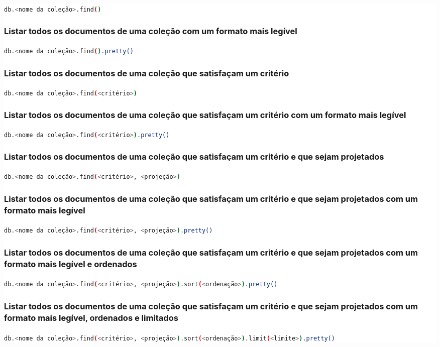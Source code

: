 ```bash
db.<nome da coleção>.find()
```

### Listar todos os documentos de uma coleção com um formato mais legível

```bash
db.<nome da coleção>.find().pretty()
```

### Listar todos os documentos de uma coleção que satisfaçam um critério

```bash
db.<nome da coleção>.find(<critério>)
```

### Listar todos os documentos de uma coleção que satisfaçam um critério com um formato mais legível

```bash
db.<nome da coleção>.find(<critério>).pretty()
```

### Listar todos os documentos de uma coleção que satisfaçam um critério e que sejam projetados

```bash
db.<nome da coleção>.find(<critério>, <projeção>)
```

### Listar todos os documentos de uma coleção que satisfaçam um critério e que sejam projetados com um formato mais legível

```bash
db.<nome da coleção>.find(<critério>, <projeção>).pretty()
```

### Listar todos os documentos de uma coleção que satisfaçam um critério e que sejam projetados com um formato mais legível e ordenados

```bash
db.<nome da coleção>.find(<critério>, <projeção>).sort(<ordenação>).pretty()
```

### Listar todos os documentos de uma coleção que satisfaçam um critério e que sejam projetados com um formato mais legível, ordenados e limitados

```bash
db.<nome da coleção>.find(<critério>, <projeção>).sort(<ordenação>).limit(<limite>).pretty()
```

